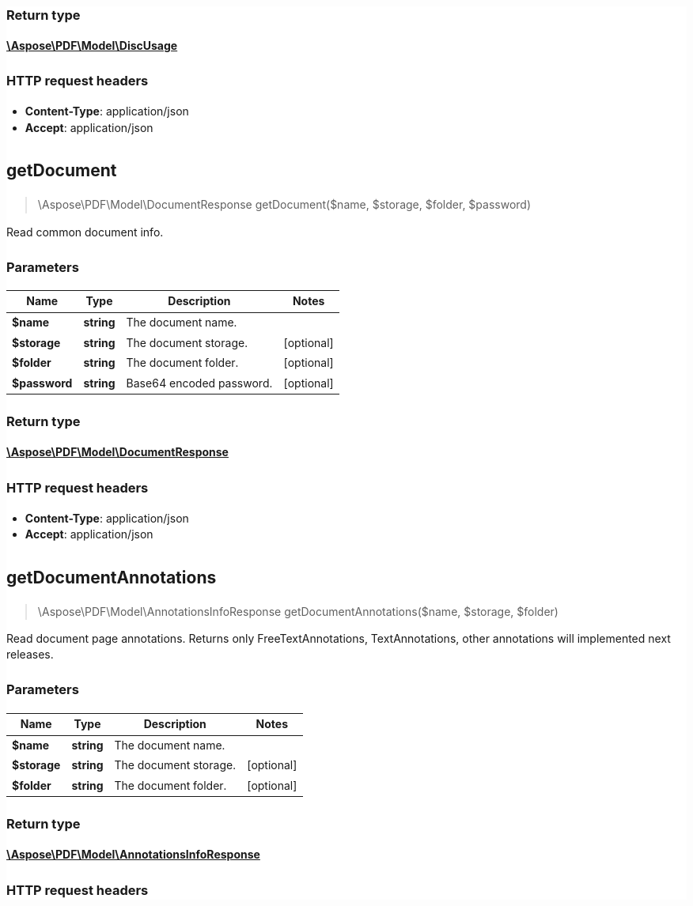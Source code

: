 ### Return type

[**\Aspose\PDF\Model\DiscUsage**](DiscUsage.md)

### HTTP request headers

 - **Content-Type**: application/json
 - **Accept**: application/json

<a name="getDocument"></a>
## **getDocument**
> \Aspose\PDF\Model\DocumentResponse getDocument($name, $storage, $folder, $password)

Read common document info.

### Parameters
Name | Type | Description  | Notes
------------- | ------------- | ------------- | -------------
**$name** | **string** | The document name. | 
**$storage** | **string** | The document storage. | [optional]
**$folder** | **string** | The document folder. | [optional]
**$password** | **string** | Base64 encoded password. | [optional]

### Return type

[**\Aspose\PDF\Model\DocumentResponse**](DocumentResponse.md)

### HTTP request headers

 - **Content-Type**: application/json
 - **Accept**: application/json

<a name="getDocumentAnnotations"></a>
## **getDocumentAnnotations**
> \Aspose\PDF\Model\AnnotationsInfoResponse getDocumentAnnotations($name, $storage, $folder)

Read document page annotations. Returns only FreeTextAnnotations, TextAnnotations, other annotations will implemented next releases.

### Parameters
Name | Type | Description  | Notes
------------- | ------------- | ------------- | -------------
**$name** | **string** | The document name. | 
**$storage** | **string** | The document storage. | [optional]
**$folder** | **string** | The document folder. | [optional]

### Return type

[**\Aspose\PDF\Model\AnnotationsInfoResponse**](AnnotationsInfoResponse.md)

### HTTP request headers

